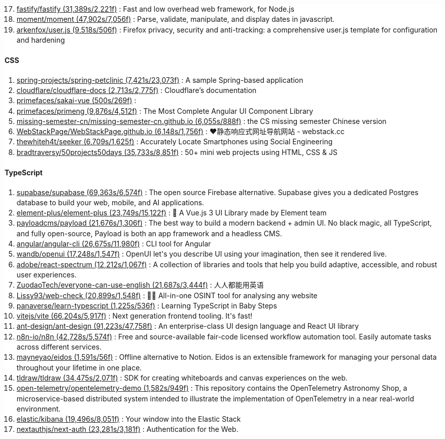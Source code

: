 17. [fastify/fastify (31,389s/2,221f)](https://github.com/fastify/fastify) : Fast and low overhead web framework, for Node.js
18. [moment/moment (47,902s/7,056f)](https://github.com/moment/moment) : Parse, validate, manipulate, and display dates in javascript.
19. [arkenfox/user.js (9,518s/506f)](https://github.com/arkenfox/user.js) : Firefox privacy, security and anti-tracking: a comprehensive user.js template for configuration and hardening

#### CSS
1. [spring-projects/spring-petclinic (7,421s/23,073f)](https://github.com/spring-projects/spring-petclinic) : A sample Spring-based application
2. [cloudflare/cloudflare-docs (2,713s/2,775f)](https://github.com/cloudflare/cloudflare-docs) : Cloudflare’s documentation
3. [primefaces/sakai-vue (500s/269f)](https://github.com/primefaces/sakai-vue) : 
4. [primefaces/primeng (9,876s/4,512f)](https://github.com/primefaces/primeng) : The Most Complete Angular UI Component Library
5. [missing-semester-cn/missing-semester-cn.github.io (6,055s/888f)](https://github.com/missing-semester-cn/missing-semester-cn.github.io) : the CS missing semester Chinese version
6. [WebStackPage/WebStackPage.github.io (6,148s/1,756f)](https://github.com/WebStackPage/WebStackPage.github.io) : ❤️静态响应式网址导航网站 - webstack.cc
7. [thewhiteh4t/seeker (6,709s/1,625f)](https://github.com/thewhiteh4t/seeker) : Accurately Locate Smartphones using Social Engineering
8. [bradtraversy/50projects50days (35,733s/8,851f)](https://github.com/bradtraversy/50projects50days) : 50+ mini web projects using HTML, CSS & JS

#### TypeScript
1. [supabase/supabase (69,363s/6,574f)](https://github.com/supabase/supabase) : The open source Firebase alternative. Supabase gives you a dedicated Postgres database to build your web, mobile, and AI applications.
2. [element-plus/element-plus (23,749s/15,122f)](https://github.com/element-plus/element-plus) : 🎉 A Vue.js 3 UI Library made by Element team
3. [payloadcms/payload (21,676s/1,306f)](https://github.com/payloadcms/payload) : The best way to build a modern backend + admin UI. No black magic, all TypeScript, and fully open-source, Payload is both an app framework and a headless CMS.
4. [angular/angular-cli (26,675s/11,980f)](https://github.com/angular/angular-cli) : CLI tool for Angular
5. [wandb/openui (17,248s/1,547f)](https://github.com/wandb/openui) : OpenUI let's you describe UI using your imagination, then see it rendered live.
6. [adobe/react-spectrum (12,212s/1,067f)](https://github.com/adobe/react-spectrum) : A collection of libraries and tools that help you build adaptive, accessible, and robust user experiences.
7. [ZuodaoTech/everyone-can-use-english (21,687s/3,444f)](https://github.com/ZuodaoTech/everyone-can-use-english) : 人人都能用英语
8. [Lissy93/web-check (20,899s/1,548f)](https://github.com/Lissy93/web-check) : 🕵️‍♂️ All-in-one OSINT tool for analysing any website
9. [panaverse/learn-typescript (1,225s/536f)](https://github.com/panaverse/learn-typescript) : Learning TypeScript in Baby Steps
10. [vitejs/vite (66,204s/5,917f)](https://github.com/vitejs/vite) : Next generation frontend tooling. It's fast!
11. [ant-design/ant-design (91,223s/47,758f)](https://github.com/ant-design/ant-design) : An enterprise-class UI design language and React UI library
12. [n8n-io/n8n (42,728s/5,574f)](https://github.com/n8n-io/n8n) : Free and source-available fair-code licensed workflow automation tool. Easily automate tasks across different services.
13. [mayneyao/eidos (1,591s/56f)](https://github.com/mayneyao/eidos) : Offline alternative to Notion. Eidos is an extensible framework for managing your personal data throughout your lifetime in one place.
14. [tldraw/tldraw (34,475s/2,071f)](https://github.com/tldraw/tldraw) : SDK for creating whiteboards and canvas experiences on the web.
15. [open-telemetry/opentelemetry-demo (1,582s/949f)](https://github.com/open-telemetry/opentelemetry-demo) : This repository contains the OpenTelemetry Astronomy Shop, a microservice-based distributed system intended to illustrate the implementation of OpenTelemetry in a near real-world environment.
16. [elastic/kibana (19,496s/8,051f)](https://github.com/elastic/kibana) : Your window into the Elastic Stack
17. [nextauthjs/next-auth (23,281s/3,181f)](https://github.com/nextauthjs/next-auth) : Authentication for the Web.